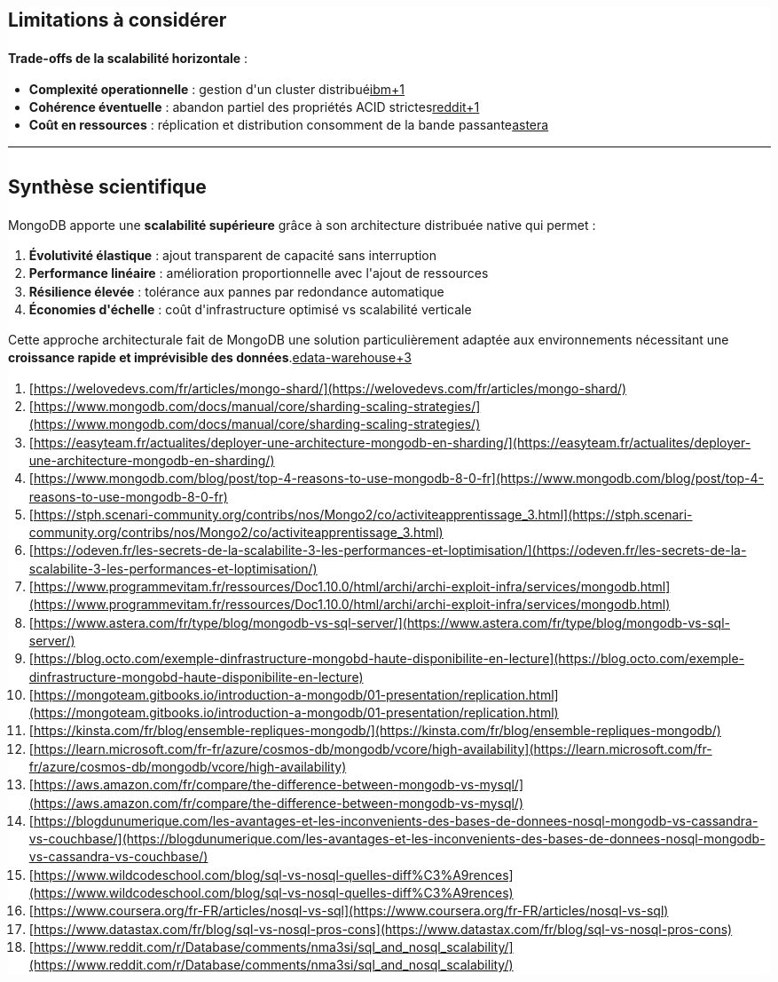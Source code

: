 ## **Limitations à considérer**

**Trade-offs de la scalabilité horizontale** :

- **Complexité operationnelle** : gestion d'un cluster distribué[ibm+1](https://www.ibm.com/fr-fr/think/topics/nosql-databases)
- **Cohérence éventuelle** : abandon partiel des propriétés ACID strictes[reddit+1](https://www.reddit.com/r/Database/comments/nma3si/sql_and_nosql_scalability/)
- **Coût en ressources** : réplication et distribution consomment de la bande passante[astera](https://www.astera.com/fr/type/blog/mongodb-vs-sql-server/)

---

## Synthèse scientifique

MongoDB apporte une **scalabilité supérieure** grâce à son architecture distribuée native qui permet :

1. **Évolutivité élastique** : ajout transparent de capacité sans interruption
2. **Performance linéaire** : amélioration proportionnelle avec l'ajout de ressources
3. **Résilience élevée** : tolérance aux pannes par redondance automatique
4. **Économies d'échelle** : coût d'infrastructure optimisé vs scalabilité verticale

Cette approche architecturale fait de MongoDB une solution particulièrement adaptée aux environnements nécessitant une **croissance rapide et imprévisible des données**.[edata-warehouse+3](https://www.edata-warehouse.com/mongodb-vs-sql/)

1. [https://welovedevs.com/fr/articles/mongo-shard/](https://welovedevs.com/fr/articles/mongo-shard/)
2. [https://www.mongodb.com/docs/manual/core/sharding-scaling-strategies/](https://www.mongodb.com/docs/manual/core/sharding-scaling-strategies/)
3. [https://easyteam.fr/actualites/deployer-une-architecture-mongodb-en-sharding/](https://easyteam.fr/actualites/deployer-une-architecture-mongodb-en-sharding/)
4. [https://www.mongodb.com/blog/post/top-4-reasons-to-use-mongodb-8-0-fr](https://www.mongodb.com/blog/post/top-4-reasons-to-use-mongodb-8-0-fr)
5. [https://stph.scenari-community.org/contribs/nos/Mongo2/co/activiteapprentissage_3.html](https://stph.scenari-community.org/contribs/nos/Mongo2/co/activiteapprentissage_3.html)
6. [https://odeven.fr/les-secrets-de-la-scalabilite-3-les-performances-et-loptimisation/](https://odeven.fr/les-secrets-de-la-scalabilite-3-les-performances-et-loptimisation/)
7. [https://www.programmevitam.fr/ressources/Doc1.10.0/html/archi/archi-exploit-infra/services/mongodb.html](https://www.programmevitam.fr/ressources/Doc1.10.0/html/archi/archi-exploit-infra/services/mongodb.html)
8. [https://www.astera.com/fr/type/blog/mongodb-vs-sql-server/](https://www.astera.com/fr/type/blog/mongodb-vs-sql-server/)
9. [https://blog.octo.com/exemple-dinfrastructure-mongobd-haute-disponibilite-en-lecture](https://blog.octo.com/exemple-dinfrastructure-mongobd-haute-disponibilite-en-lecture)
10. [https://mongoteam.gitbooks.io/introduction-a-mongodb/01-presentation/replication.html](https://mongoteam.gitbooks.io/introduction-a-mongodb/01-presentation/replication.html)
11. [https://kinsta.com/fr/blog/ensemble-repliques-mongodb/](https://kinsta.com/fr/blog/ensemble-repliques-mongodb/)
12. [https://learn.microsoft.com/fr-fr/azure/cosmos-db/mongodb/vcore/high-availability](https://learn.microsoft.com/fr-fr/azure/cosmos-db/mongodb/vcore/high-availability)
13. [https://aws.amazon.com/fr/compare/the-difference-between-mongodb-vs-mysql/](https://aws.amazon.com/fr/compare/the-difference-between-mongodb-vs-mysql/)
14. [https://blogdunumerique.com/les-avantages-et-les-inconvenients-des-bases-de-donnees-nosql-mongodb-vs-cassandra-vs-couchbase/](https://blogdunumerique.com/les-avantages-et-les-inconvenients-des-bases-de-donnees-nosql-mongodb-vs-cassandra-vs-couchbase/)
15. [https://www.wildcodeschool.com/blog/sql-vs-nosql-quelles-diff%C3%A9rences](https://www.wildcodeschool.com/blog/sql-vs-nosql-quelles-diff%C3%A9rences)
16. [https://www.coursera.org/fr-FR/articles/nosql-vs-sql](https://www.coursera.org/fr-FR/articles/nosql-vs-sql)
17. [https://www.datastax.com/fr/blog/sql-vs-nosql-pros-cons](https://www.datastax.com/fr/blog/sql-vs-nosql-pros-cons)
18. [https://www.reddit.com/r/Database/comments/nma3si/sql_and_nosql_scalability/](https://www.reddit.com/r/Database/comments/nma3si/sql_and_nosql_scalability/)